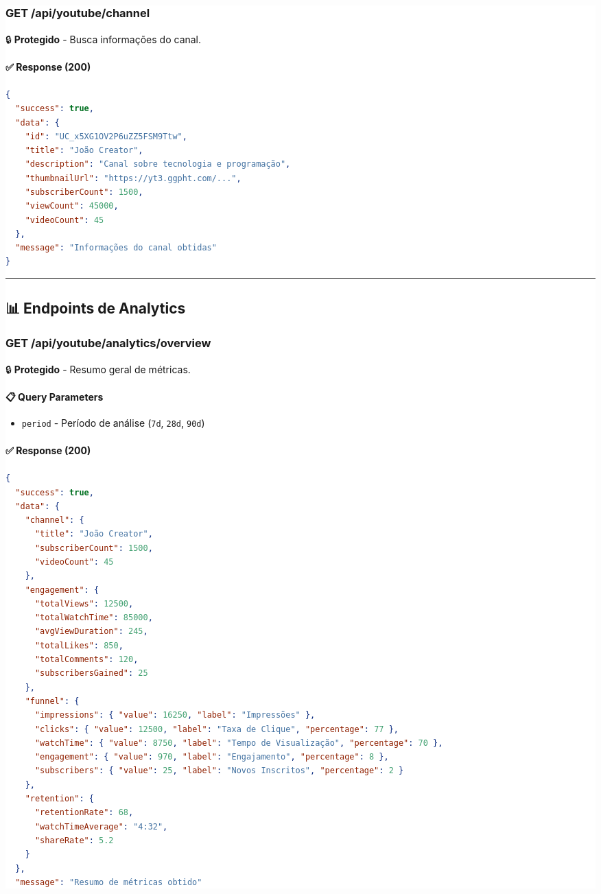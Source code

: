 
### **GET /api/youtube/channel**
🔒 **Protegido** - Busca informações do canal.

#### **✅ Response (200)**
```json
{
  "success": true,
  "data": {
    "id": "UC_x5XG1OV2P6uZZ5FSM9Ttw",
    "title": "João Creator",
    "description": "Canal sobre tecnologia e programação",
    "thumbnailUrl": "https://yt3.ggpht.com/...",
    "subscriberCount": 1500,
    "viewCount": 45000,
    "videoCount": 45
  },
  "message": "Informações do canal obtidas"
}
```

---

## 📊 **Endpoints de Analytics**

### **GET /api/youtube/analytics/overview**
🔒 **Protegido** - Resumo geral de métricas.

#### **📋 Query Parameters**
- `period` - Período de análise (`7d`, `28d`, `90d`)

#### **✅ Response (200)**
```json
{
  "success": true,
  "data": {
    "channel": {
      "title": "João Creator",
      "subscriberCount": 1500,
      "videoCount": 45
    },
    "engagement": {
      "totalViews": 12500,
      "totalWatchTime": 85000,
      "avgViewDuration": 245,
      "totalLikes": 850,
      "totalComments": 120,
      "subscribersGained": 25
    },
    "funnel": {
      "impressions": { "value": 16250, "label": "Impressões" },
      "clicks": { "value": 12500, "label": "Taxa de Clique", "percentage": 77 },
      "watchTime": { "value": 8750, "label": "Tempo de Visualização", "percentage": 70 },
      "engagement": { "value": 970, "label": "Engajamento", "percentage": 8 },
      "subscribers": { "value": 25, "label": "Novos Inscritos", "percentage": 2 }
    },
    "retention": {
      "retentionRate": 68,
      "watchTimeAverage": "4:32",
      "shareRate": 5.2
    }
  },
  "message": "Resumo de métricas obtido"
```
